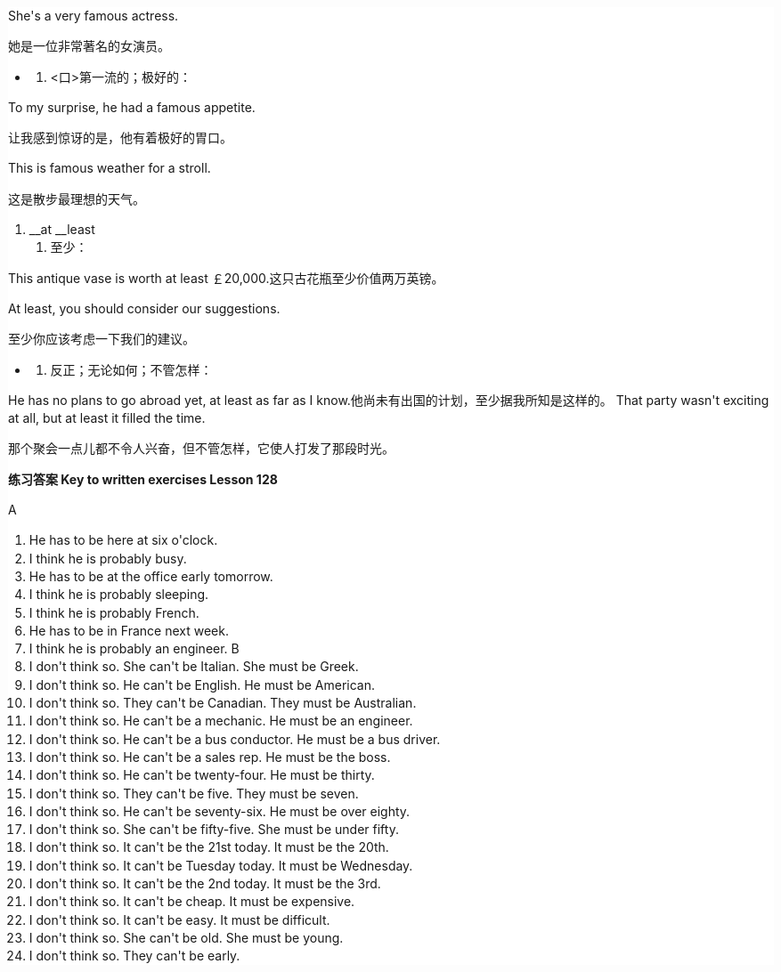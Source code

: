 She's a very famous actress\.

她是一位非常著名的女演员。

- 
	1. <口>第一流的；极好的：

To my surprise, he had a famous appetite\.

让我感到惊讶的是，他有着极好的胃口。

This is famous weather for a stroll\.

这是散步最理想的天气。

1. __at	__least
	1. 至少：

This antique vase is worth at least ￡20,000\.这只古花瓶至少价值两万英镑。

At least, you should consider our suggestions\.

至少你应该考虑一下我们的建议。

- 
	1. 反正；无论如何；不管怎样：

He has no plans to go abroad yet, at least as far as I know\.他尚未有出国的计划，至少据我所知是这样的。 That party wasn't exciting at all, but at least it filled the time\.

那个聚会一点儿都不令人兴奋，但不管怎样，它使人打发了那段时光。

__练习答案 Key to written exercises Lesson 128__

A

1. He has to be here at six o'clock\.
2. I think he is probably busy\.
3. He has to be at the office early tomorrow\.
4. I think he is probably sleeping\.
5. I think he is probably French\.
6. He has to be in France next week\.
7. I think he is probably an engineer\. B
8. I don't think so\. She can't be Italian\. She must be Greek\.
9. I don't think so\. He can't be English\. He must be American\.
10. I don't think so\. They can't be Canadian\. They must be Australian\.
11. I don't think so\. He can't be a mechanic\. He must be an engineer\.
12. I don't think so\. He can't be a bus conductor\. He must be a bus driver\.
13. I don't think so\. He can't be a sales rep\. He must be the boss\.
14. I don't think so\. He can't be twenty\-four\. He must be thirty\.
15. I don't think so\. They can't be five\. They must be seven\.
16. I don't think so\. He can't be seventy\-six\. He must be over eighty\.
17. I don't think so\. She can't be fifty\-five\. She must be under fifty\.
18. I don't think so\. It can't be the 21st today\. It must be the 20th\.
19. I don't think so\. It can't be Tuesday today\. It must be Wednesday\.
20. I don't think so\. It can't be the 2nd today\. It must be the 3rd\.
21. I don't think so\. It can't be cheap\. It must be expensive\.
22. I don't think so\. It can't be easy\. It must be difficult\.
23. I don't think so\. She can't be old\. She must be young\.
24. I don't think so\. They can't be early\.

